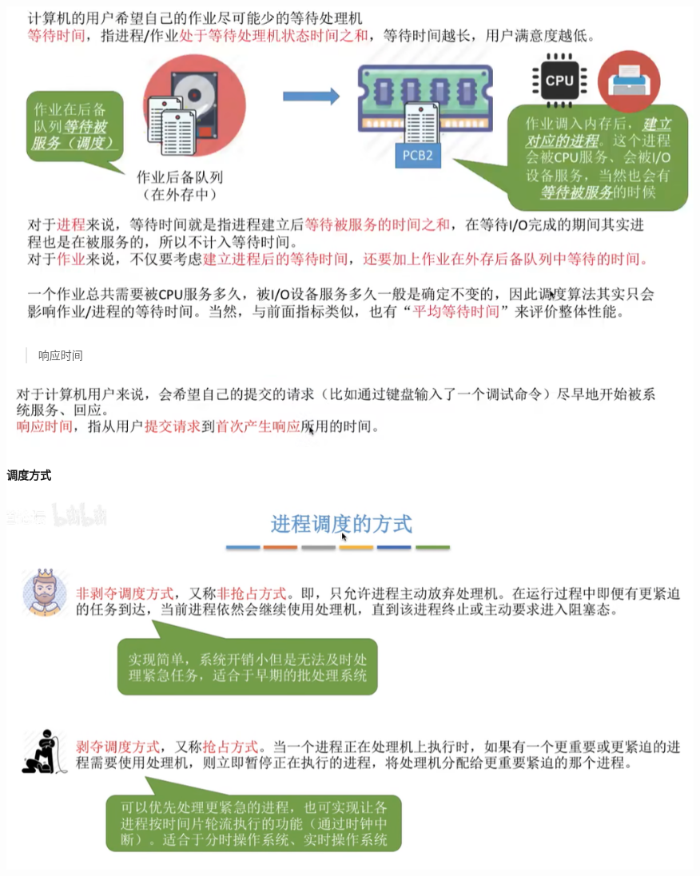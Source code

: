 ![](/image/image_wGPGlbeR7S.png)

> 响应时间

![](/image/image_2G_TsFoRvx.png)

#### 调度方式&#x20;

![](/image/image_C1pH-VNQHV.png)
